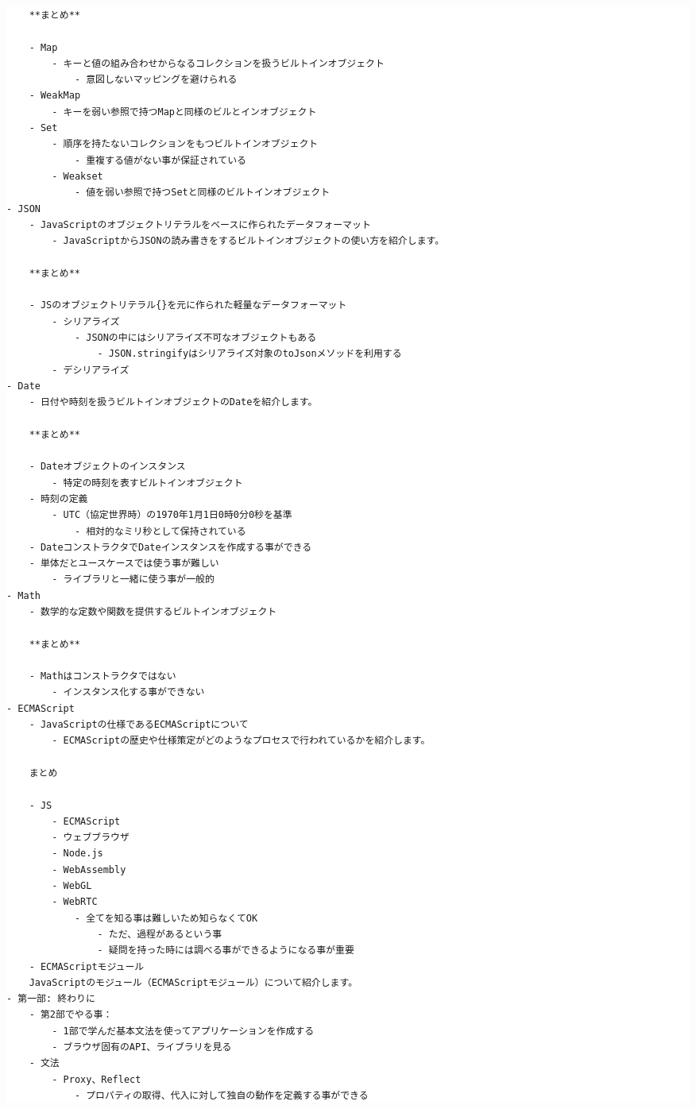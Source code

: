         **まとめ**
        
        - Map
            - キーと値の組み合わせからなるコレクションを扱うビルトインオブジェクト
                - 意図しないマッピングを避けられる
        - WeakMap
            - キーを弱い参照で持つMapと同様のビルとインオブジェクト
        - Set
            - 順序を持たないコレクションをもつビルトインオブジェクト
                - 重複する値がない事が保証されている
            - Weakset
                - 値を弱い参照で持つSetと同様のビルトインオブジェクト
    - JSON
        - JavaScriptのオブジェクトリテラルをベースに作られたデータフォーマット
            - JavaScriptからJSONの読み書きをするビルトインオブジェクトの使い方を紹介します。
        
        **まとめ**
        
        - JSのオブジェクトリテラル{}を元に作られた軽量なデータフォーマット
            - シリアライズ
                - JSONの中にはシリアライズ不可なオブジェクトもある
                    - JSON.stringifyはシリアライズ対象のtoJsonメソッドを利用する
            - デシリアライズ
    - Date
        - 日付や時刻を扱うビルトインオブジェクトのDateを紹介します。
        
        **まとめ**
        
        - Dateオブジェクトのインスタンス
            - 特定の時刻を表すビルトインオブジェクト
        - 時刻の定義
            - UTC（協定世界時）の1970年1月1日0時0分0秒を基準
                - 相対的なミリ秒として保持されている
        - DateコンストラクタでDateインスタンスを作成する事ができる
        - 単体だとユースケースでは使う事が難しい
            - ライブラリと一緒に使う事が一般的
    - Math
        - 数学的な定数や関数を提供するビルトインオブジェクト
        
        **まとめ**
        
        - Mathはコンストラクタではない
            - インスタンス化する事ができない
    - ECMAScript
        - JavaScriptの仕様であるECMAScriptについて
            - ECMAScriptの歴史や仕様策定がどのようなプロセスで行われているかを紹介します。
        
        まとめ
        
        - JS
            - ECMAScript
            - ウェブブラウザ
            - Node.js
            - WebAssembly
            - WebGL
            - WebRTC
                - 全てを知る事は難しいため知らなくてOK
                    - ただ、過程があるという事
                    - 疑問を持った時には調べる事ができるようになる事が重要
        - ECMAScriptモジュール
        JavaScriptのモジュール（ECMAScriptモジュール）について紹介します。
    - 第一部: 終わりに
        - 第2部でやる事：
            - 1部で学んだ基本文法を使ってアプリケーションを作成する
            - ブラウザ固有のAPI、ライブラリを見る
        - 文法
            - Proxy、Reflect
                - プロパティの取得、代入に対して独自の動作を定義する事ができる